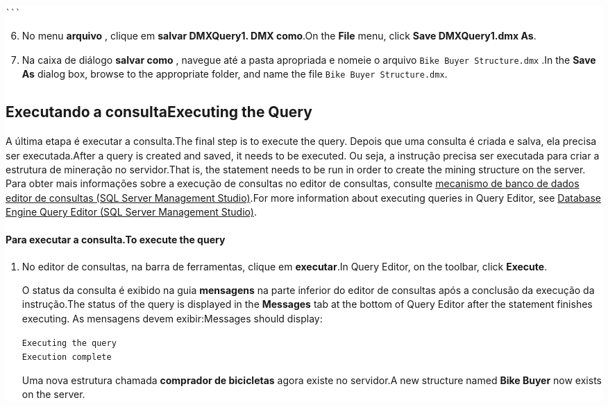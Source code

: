     ```  
  
6.  <span data-ttu-id="cbf9d-154">No menu **arquivo** , clique em **salvar DMXQuery1. DMX como**.</span><span class="sxs-lookup"><span data-stu-id="cbf9d-154">On the **File** menu, click **Save DMXQuery1.dmx As**.</span></span>  
  
7.  <span data-ttu-id="cbf9d-155">Na caixa de diálogo **salvar como** , navegue até a pasta apropriada e nomeie o arquivo `Bike Buyer Structure.dmx` .</span><span class="sxs-lookup"><span data-stu-id="cbf9d-155">In the **Save As** dialog box, browse to the appropriate folder, and name the file `Bike Buyer Structure.dmx`.</span></span>  
  
## <a name="executing-the-query"></a><span data-ttu-id="cbf9d-156">Executando a consulta</span><span class="sxs-lookup"><span data-stu-id="cbf9d-156">Executing the Query</span></span>  
 <span data-ttu-id="cbf9d-157">A última etapa é executar a consulta.</span><span class="sxs-lookup"><span data-stu-id="cbf9d-157">The final step is to execute the query.</span></span> <span data-ttu-id="cbf9d-158">Depois que uma consulta é criada e salva, ela precisa ser executada.</span><span class="sxs-lookup"><span data-stu-id="cbf9d-158">After a query is created and saved, it needs to be executed.</span></span> <span data-ttu-id="cbf9d-159">Ou seja, a instrução precisa ser executada para criar a estrutura de mineração no servidor.</span><span class="sxs-lookup"><span data-stu-id="cbf9d-159">That is, the statement needs to be run in order to create the mining structure on the server.</span></span> <span data-ttu-id="cbf9d-160">Para obter mais informações sobre a execução de consultas no editor de consultas, consulte [mecanismo de banco de dados editor de consultas &#40;SQL Server Management Studio&#41;](../relational-databases/scripting/database-engine-query-editor-sql-server-management-studio.md).</span><span class="sxs-lookup"><span data-stu-id="cbf9d-160">For more information about executing queries in Query Editor, see [Database Engine Query Editor &#40;SQL Server Management Studio&#41;](../relational-databases/scripting/database-engine-query-editor-sql-server-management-studio.md).</span></span>  
  
#### <a name="to-execute-the-query"></a><span data-ttu-id="cbf9d-161">Para executar a consulta.</span><span class="sxs-lookup"><span data-stu-id="cbf9d-161">To execute the query</span></span>  
  
1.  <span data-ttu-id="cbf9d-162">No editor de consultas, na barra de ferramentas, clique em **executar**.</span><span class="sxs-lookup"><span data-stu-id="cbf9d-162">In Query Editor, on the toolbar, click **Execute**.</span></span>  
  
     <span data-ttu-id="cbf9d-163">O status da consulta é exibido na guia **mensagens** na parte inferior do editor de consultas após a conclusão da execução da instrução.</span><span class="sxs-lookup"><span data-stu-id="cbf9d-163">The status of the query is displayed in the **Messages** tab at the bottom of Query Editor after the statement finishes executing.</span></span> <span data-ttu-id="cbf9d-164">As mensagens devem exibir:</span><span class="sxs-lookup"><span data-stu-id="cbf9d-164">Messages should display:</span></span>  
  
    ```  
    Executing the query   
    Execution complete  
    ```  
  
     <span data-ttu-id="cbf9d-165">Uma nova estrutura chamada **comprador de bicicletas** agora existe no servidor.</span><span class="sxs-lookup"><span data-stu-id="cbf9d-165">A new structure named **Bike Buyer** now exists on the server.</span></span>  
  